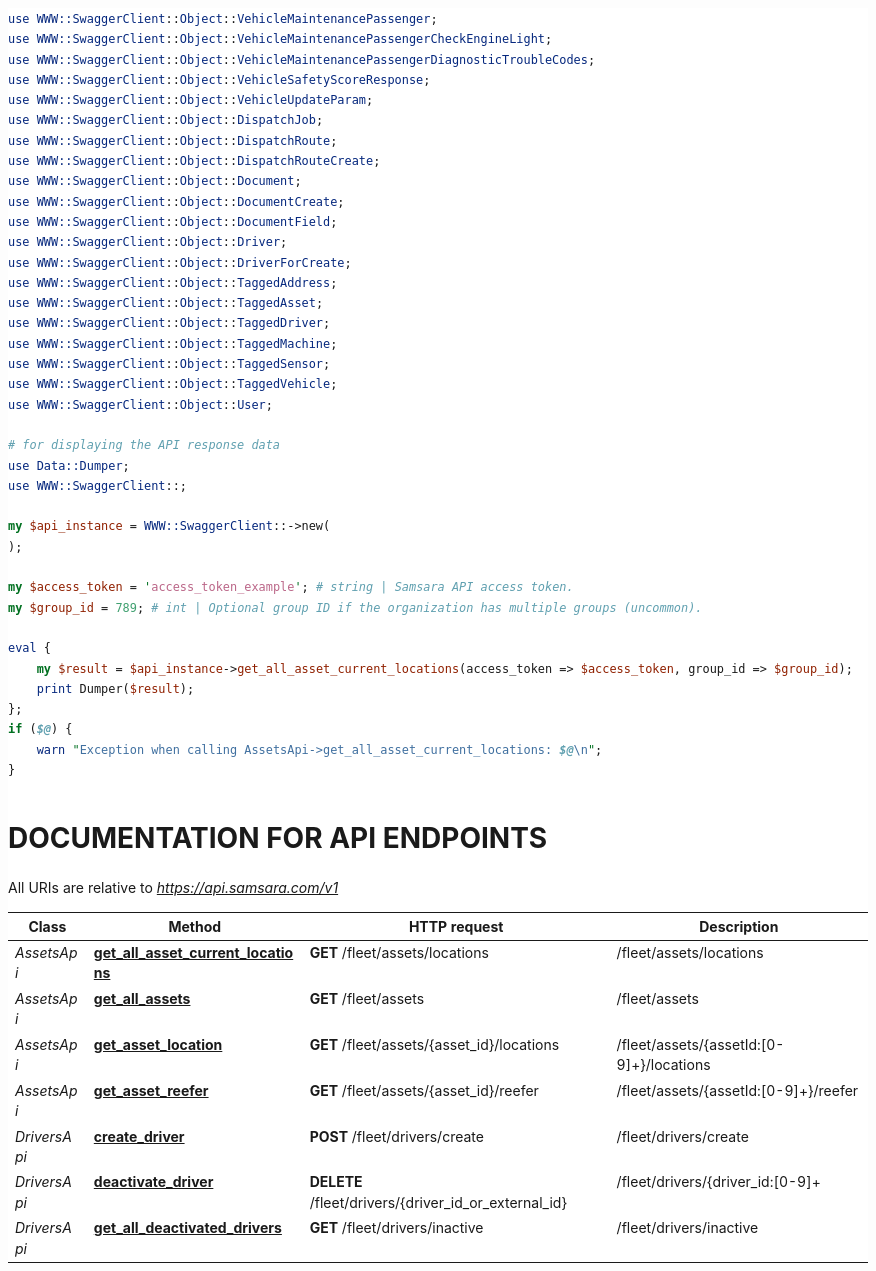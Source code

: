```perl
use WWW::SwaggerClient::Object::VehicleMaintenancePassenger;
use WWW::SwaggerClient::Object::VehicleMaintenancePassengerCheckEngineLight;
use WWW::SwaggerClient::Object::VehicleMaintenancePassengerDiagnosticTroubleCodes;
use WWW::SwaggerClient::Object::VehicleSafetyScoreResponse;
use WWW::SwaggerClient::Object::VehicleUpdateParam;
use WWW::SwaggerClient::Object::DispatchJob;
use WWW::SwaggerClient::Object::DispatchRoute;
use WWW::SwaggerClient::Object::DispatchRouteCreate;
use WWW::SwaggerClient::Object::Document;
use WWW::SwaggerClient::Object::DocumentCreate;
use WWW::SwaggerClient::Object::DocumentField;
use WWW::SwaggerClient::Object::Driver;
use WWW::SwaggerClient::Object::DriverForCreate;
use WWW::SwaggerClient::Object::TaggedAddress;
use WWW::SwaggerClient::Object::TaggedAsset;
use WWW::SwaggerClient::Object::TaggedDriver;
use WWW::SwaggerClient::Object::TaggedMachine;
use WWW::SwaggerClient::Object::TaggedSensor;
use WWW::SwaggerClient::Object::TaggedVehicle;
use WWW::SwaggerClient::Object::User;

# for displaying the API response data
use Data::Dumper;
use WWW::SwaggerClient::;

my $api_instance = WWW::SwaggerClient::->new(
);

my $access_token = 'access_token_example'; # string | Samsara API access token.
my $group_id = 789; # int | Optional group ID if the organization has multiple groups (uncommon).

eval {
    my $result = $api_instance->get_all_asset_current_locations(access_token => $access_token, group_id => $group_id);
    print Dumper($result);
};
if ($@) {
    warn "Exception when calling AssetsApi->get_all_asset_current_locations: $@\n";
}

```

# DOCUMENTATION FOR API ENDPOINTS

All URIs are relative to *https://api.samsara.com/v1*

Class | Method | HTTP request | Description
------------ | ------------- | ------------- | -------------
*AssetsApi* | [**get_all_asset_current_locations**](docs/AssetsApi.md#get_all_asset_current_locations) | **GET** /fleet/assets/locations | /fleet/assets/locations
*AssetsApi* | [**get_all_assets**](docs/AssetsApi.md#get_all_assets) | **GET** /fleet/assets | /fleet/assets
*AssetsApi* | [**get_asset_location**](docs/AssetsApi.md#get_asset_location) | **GET** /fleet/assets/{asset_id}/locations | /fleet/assets/{assetId:[0-9]+}/locations
*AssetsApi* | [**get_asset_reefer**](docs/AssetsApi.md#get_asset_reefer) | **GET** /fleet/assets/{asset_id}/reefer | /fleet/assets/{assetId:[0-9]+}/reefer
*DriversApi* | [**create_driver**](docs/DriversApi.md#create_driver) | **POST** /fleet/drivers/create | /fleet/drivers/create
*DriversApi* | [**deactivate_driver**](docs/DriversApi.md#deactivate_driver) | **DELETE** /fleet/drivers/{driver_id_or_external_id} | /fleet/drivers/{driver_id:[0-9]+ | external_id:[a-zA-Z0-9]+}
*DriversApi* | [**get_all_deactivated_drivers**](docs/DriversApi.md#get_all_deactivated_drivers) | **GET** /fleet/drivers/inactive | /fleet/drivers/inactive
